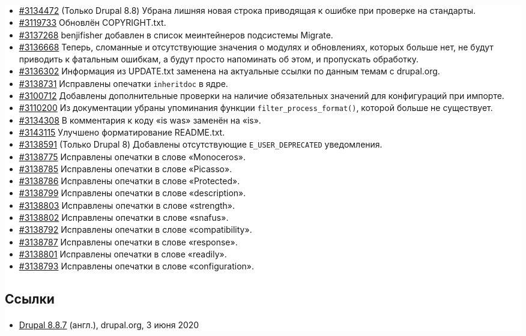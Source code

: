 - [#3134472](https://www.drupal.org/node/3134472) (Только Drupal 8.8) Убрана лишняя новая строка приводящая к ошибке при проверке на стандарты.
- [#3119733](https://www.drupal.org/node/3119733) Обновлён COPYRIGHT.txt.
- [#3137268](https://www.drupal.org/node/3137268) benjifisher добавлен в список меинтейнеров подсистемы Migrate.
- [#3136668](https://www.drupal.org/node/3136668) Теперь, сломанные и отсутствующие значения о модулях и обновлениях, которых больше нет, не будут приводить к фатальным ошибкам, а будут просто напоминать об этом, и пропускать обработку.
- [#3136302](https://www.drupal.org/node/3136302) Информация из UPDATE.txt заменена на актуальные ссылки по данным темам с drupal.org.
- [#3138731](https://www.drupal.org/node/3138731) Исправлены опечатки `inheritdoc` в ядре.
- [#3100712](https://www.drupal.org/project/drupal/issues/3100712) Добавлены дополнительные проверки на наличие обязательных значений для конфигураций при импорте.
- [#3110200](https://www.drupal.org/project/drupal/issues/3110200) Из документации убраны упоминания функции `filter_process_format()`, которой больше не существует.
- [#3134308](https://www.drupal.org/project/drupal/issues/3134308) В комментария к коду «is was» заменён на «is».
- [#3143115](https://www.drupal.org/project/drupal/issues/3143115) Улучшено форматирование README.txt.
- [#3138591](https://www.drupal.org/project/drupal/issues/3138591) (Только Drupal 8) Добавлены отсутствующие `E_USER_DEPRECATED` уведомления.
- [#3138775](https://www.drupal.org/project/drupal/issues/3138775) Исправлены опечатки в слове «Monoceros».
- [#3138785](https://www.drupal.org/project/drupal/issues/3138785) Исправлены опечатки в слове «Picasso».
- [#3138786](https://www.drupal.org/project/drupal/issues/3138786) Исправлены опечатки в слове «Protected».
- [#3138799](https://www.drupal.org/project/drupal/issues/3138799) Исправлены опечатки в слове «description».
- [#3138803](https://www.drupal.org/project/drupal/issues/3138803) Исправлены опечатки в слове «strength».
- [#3138802](https://www.drupal.org/project/drupal/issues/3138802) Исправлены опечатки в слове «snafus».
- [#3138792](https://www.drupal.org/project/drupal/issues/3138792) Исправлены опечатки в слове «compatibility».
- [#3138787](https://www.drupal.org/project/drupal/issues/3138787) Исправлены опечатки в слове «response».
- [#3138801](https://www.drupal.org/project/drupal/issues/3138801) Исправлены опечатки в слове «readily».
- [#3138793](https://www.drupal.org/project/drupal/issues/3138793) Исправлены опечатки в слове «configuration».

## Ссылки

- [Drupal 8.8.7](https://www.drupal.org/project/drupal/releases/8.8.7) (англ.), drupal.org, 3 июня 2020